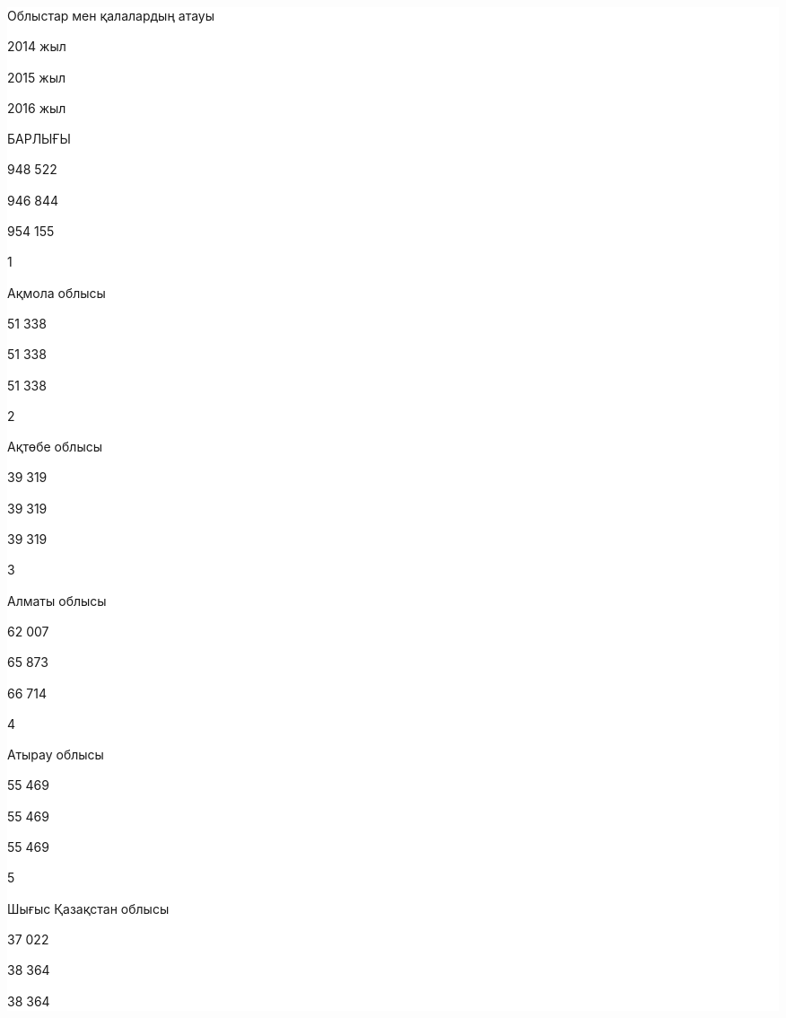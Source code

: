 Об­лы­стар мен қа­ла­лар­дың ата­уы

2014 жыл

2015 жыл

2016 жыл

БАР­ЛЫ­ҒЫ

948 522

946 844

954 155

1

Ақ­мо­ла об­лы­сы

51 338

51 338

51 338

2

Ақ­тө­бе об­лы­сы

39 319

39 319

39 319

3

Ал­ма­ты об­лы­сы

62 007

65 873

66 714

4

Аты­рау об­лы­сы

55 469

55 469

55 469

5

Шы­ғыс Қа­зақ­стан об­лы­сы

37 022

38 364

38 364
